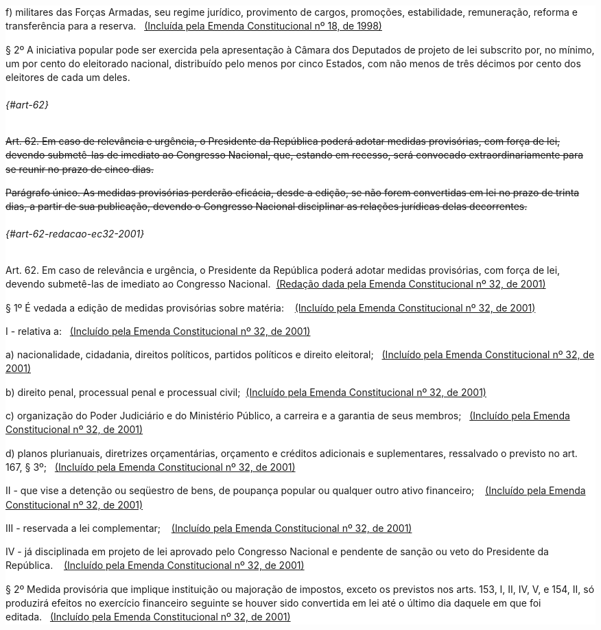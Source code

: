 f\) militares das Forças Armadas, seu regime jurídico, provimento de cargos, promoções, estabilidade, remuneração, reforma e transferência para a reserva.   [\(Incluída pela Emenda Constitucional nº 18, de 1998\)](https://www.planalto.gov.br/ccivil_03/constituicao/Emendas/Emc/emc18.htm#art3)

§ 2º A iniciativa popular pode ser exercida pela apresentação à Câmara dos Deputados de projeto de lei subscrito por, no mínimo, um por cento do eleitorado nacional, distribuído pelo menos por cinco Estados, com não menos de três décimos por cento dos eleitores de cada um deles.

###### {#art-62}

~~Art. 62. Em caso de relevância e urgência, o Presidente da República poderá adotar medidas provisórias, com força de lei, devendo submetê-las de imediato ao Congresso Nacional, que, estando em recesso, será convocado extraordinariamente para se reunir no prazo de cinco dias.~~

~~Parágrafo único. As medidas provisórias perderão eficácia, desde a edição, se não forem convertidas em lei no prazo de trinta dias, a partir de sua publicação, devendo o Congresso Nacional disciplinar as relações jurídicas delas decorrentes.~~

###### {#art-62-redacao-ec32-2001}

Art. 62. Em caso de relevância e urgência, o Presidente da República poderá adotar medidas provisórias, com força de lei, devendo submetê-las de imediato ao Congresso Nacional.  [\(Redação dada pela Emenda Constitucional nº 32, de 2001\)](https://www.planalto.gov.br/ccivil_03/constituicao/Emendas/Emc/emc32.htm#art1)

§ 1º É vedada a edição de medidas provisórias sobre matéria:    [\(Incluído pela Emenda Constitucional nº 32, de 2001\)](https://www.planalto.gov.br/ccivil_03/constituicao/Emendas/Emc/emc32.htm#art1)

I - relativa a:   [\(Incluído pela Emenda Constitucional nº 32, de 2001\)](https://www.planalto.gov.br/ccivil_03/constituicao/Emendas/Emc/emc32.htm#art1)

a\) nacionalidade, cidadania, direitos políticos, partidos políticos e direito eleitoral;   [\(Incluído pela Emenda Constitucional nº 32, de 2001\)](https://www.planalto.gov.br/ccivil_03/constituicao/Emendas/Emc/emc32.htm#art1)

b\) direito penal, processual penal e processual civil;  [\(Incluído pela Emenda Constitucional nº 32, de 2001\)](https://www.planalto.gov.br/ccivil_03/constituicao/Emendas/Emc/emc32.htm#art1)

c\) organização do Poder Judiciário e do Ministério Público, a carreira e a garantia de seus membros;   [\(Incluído pela Emenda Constitucional nº 32, de 2001\)](https://www.planalto.gov.br/ccivil_03/constituicao/Emendas/Emc/emc32.htm#art1)

d\) planos plurianuais, diretrizes orçamentárias, orçamento e créditos adicionais e suplementares, ressalvado o previsto no art. 167, § 3º;   [\(Incluído pela Emenda Constitucional nº 32, de 2001\)](https://www.planalto.gov.br/ccivil_03/constituicao/Emendas/Emc/emc32.htm#art1)

II - que vise a detenção ou seqüestro de bens, de poupança popular ou qualquer outro ativo financeiro;    [\(Incluído pela Emenda Constitucional nº 32, de 2001\)](https://www.planalto.gov.br/ccivil_03/constituicao/Emendas/Emc/emc32.htm#art1)

III - reservada a lei complementar;    [\(Incluído pela Emenda Constitucional nº 32, de 2001\)](https://www.planalto.gov.br/ccivil_03/constituicao/Emendas/Emc/emc32.htm#art1)

IV - já disciplinada em projeto de lei aprovado pelo Congresso Nacional e pendente de sanção ou veto do Presidente da República.    [\(Incluído pela Emenda Constitucional nº 32, de 2001\)](https://www.planalto.gov.br/ccivil_03/constituicao/Emendas/Emc/emc32.htm#art1)

§ 2º Medida provisória que implique instituição ou majoração de impostos, exceto os previstos nos arts. 153, I, II, IV, V, e 154, II, só produzirá efeitos no exercício financeiro seguinte se houver sido convertida em lei até o último dia daquele em que foi editada.   [\(Incluído pela Emenda Constitucional nº 32, de 2001\)](https://www.planalto.gov.br/ccivil_03/constituicao/Emendas/Emc/emc32.htm#art1)
